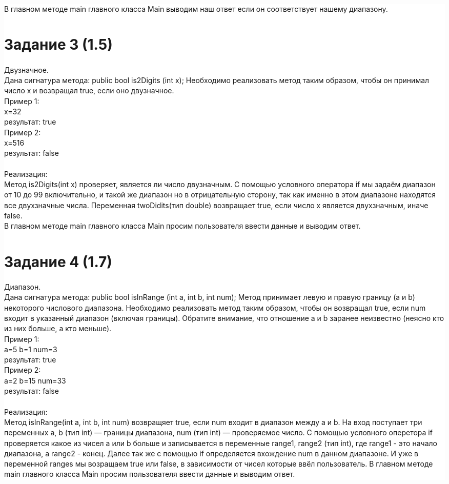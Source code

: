 В главном методе main главного класса Main выводим наш ответ если он соответствует нашему диапазону.

<A NAME="chap3"></A>
<H1>Задание 3 (1.5)</H1>
<A NAME="chap1.2"></A>
Двузначное.<br>
Дана сигнатура метода: public bool is2Digits (int x);
Необходимо реализовать метод таким образом, чтобы он принимал число x и
возвращал true, если оно двузначное. <br>
Пример 1:<br>
x=32<br>
результат: true<br>
Пример 2:<br>
x=516<br>
результат: false<br>
<br>
Реализация:<br>
Метод is2Digits(int x) проверяет, является ли число двузначным. С помощью условного оператора if мы задаём диапазон
от 10 до 99 включительно, и такой же диапазон но в отрицательную сторону, так как именно в этом диапазоне находятся 
все двухзначные числа. Переменная twoDidits(тип double) возвращает true, если число x является двухзначным, иначе false.<br>
В главном методе main главного класса Main просим пользователя ввести данные и выводим ответ.<br>

<A NAME="chap4"></A>
<H1>Задание 4 (1.7)</H1>
<A NAME="chap1.2"></A>
Диапазон.<br>
Дана сигнатура метода: public bool isInRange (int a, int b, int num);
Метод принимает левую и правую границу (a и b) некоторого числового
диапазона. Необходимо реализовать метод таким образом, чтобы он возвращал
true, если num входит в указанный диапазон (включая границы). Обратите
внимание, что отношение a и b заранее неизвестно (неясно кто из них больше, а
кто меньше).<br>
Пример 1:<br>
a=5 b=1 num=3<br>
результат: true<br>
Пример 2:<br>
a=2 b=15 num=33<br>
результат: false<br>
<br>
Реализация:<br>
Метод isInRange(int a, int b, int num) возвращяет true, если num входит в диапазон между a и b.
На вход поступает три переменных a, b (тип int) — границы диапазона, num (тип int) — проверяемое число.
С помощью условного оперетора if проверяется какое из чисел a или b больше и записывается в переменные range1, range2 (тип int), где 
range1 - это начало диапазона, а range2 - конец. Далее так же с помощью if определяется  вхождение num в данном диапазоне. И уже в 
переменной ranges мы возращаем true или false, в зависимости от чисел которые ввёл пользователь.
В главном методе main главного класса Main просим пользователя ввести данные и выводим ответ.<br>
